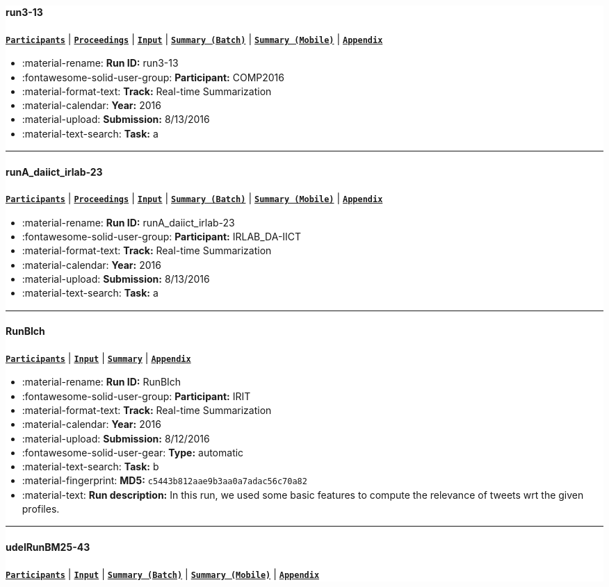 #### run3-13 
[**`Participants`**](./participants.md#comp2016) | [**`Proceedings`**](./proceedings.md#polyu-at-trec-2016-real-time-summarization) | [**`Input`**](https://trec.nist.gov/results/trec25/realtime/run3-13.gz) | [**`Summary (Batch)`**](https://trec.nist.gov/results/trec25/realtime/summary-batchA-run3-13.txt) | [**`Summary (Mobile)`**](https://trec.nist.gov/results/trec25/realtime/summary-mobileA-run3-13.txt) | [**`Appendix`**](https://trec.nist.gov/pubs/trec25/appendices/rts/run3-13.pdf) 

- :material-rename: **Run ID:** run3-13 
- :fontawesome-solid-user-group: **Participant:** COMP2016 
- :material-format-text: **Track:** Real-time Summarization 
- :material-calendar: **Year:** 2016 
- :material-upload: **Submission:** 8/13/2016 
- :material-text-search: **Task:** a 

---
#### runA_daiict_irlab-23 
[**`Participants`**](./participants.md#irlab_da-iict) | [**`Proceedings`**](./proceedings.md#daiict-at-trec-rts-2016-live-push-notification-and-email-digest) | [**`Input`**](https://trec.nist.gov/results/trec25/realtime/runA_daiict_irlab-23.gz) | [**`Summary (Batch)`**](https://trec.nist.gov/results/trec25/realtime/summary-batchA-runA_daiict_irlab-23.txt) | [**`Summary (Mobile)`**](https://trec.nist.gov/results/trec25/realtime/summary-mobileA-runA_daiict_irlab-23.txt) | [**`Appendix`**](https://trec.nist.gov/pubs/trec25/appendices/rts/runA_daiict_irlab-23.pdf) 

- :material-rename: **Run ID:** runA_daiict_irlab-23 
- :fontawesome-solid-user-group: **Participant:** IRLAB_DA-IICT 
- :material-format-text: **Track:** Real-time Summarization 
- :material-calendar: **Year:** 2016 
- :material-upload: **Submission:** 8/13/2016 
- :material-text-search: **Task:** a 

---
#### RunBIch 
[**`Participants`**](./participants.md#irit) | [**`Input`**](https://trec.nist.gov/results/trec25/realtime/RunBIch.gz) | [**`Summary`**](https://trec.nist.gov/results/trec25/realtime/summary-batchB-RunBIch.txt) | [**`Appendix`**](https://trec.nist.gov/pubs/trec25/appendices/rts/RunBIch.pdf) 

- :material-rename: **Run ID:** RunBIch 
- :fontawesome-solid-user-group: **Participant:** IRIT 
- :material-format-text: **Track:** Real-time Summarization 
- :material-calendar: **Year:** 2016 
- :material-upload: **Submission:** 8/12/2016 
- :fontawesome-solid-user-gear: **Type:** automatic 
- :material-text-search: **Task:** b 
- :material-fingerprint: **MD5:** `c5443b812aae9b3aa0a7adac56c70a82` 
- :material-text: **Run description:** In this run, we used some basic features to compute the relevance of tweets wrt the given profiles.  

---
#### udelRunBM25-43 
[**`Participants`**](./participants.md#udel) | [**`Input`**](https://trec.nist.gov/results/trec25/realtime/udelRunBM25-43.gz) | [**`Summary (Batch)`**](https://trec.nist.gov/results/trec25/realtime/summary-batchA-udelRunBM25-43.txt) | [**`Summary (Mobile)`**](https://trec.nist.gov/results/trec25/realtime/summary-mobileA-udelRunBM25-43.txt) | [**`Appendix`**](https://trec.nist.gov/pubs/trec25/appendices/rts/udelRunBM25-43.pdf) 
